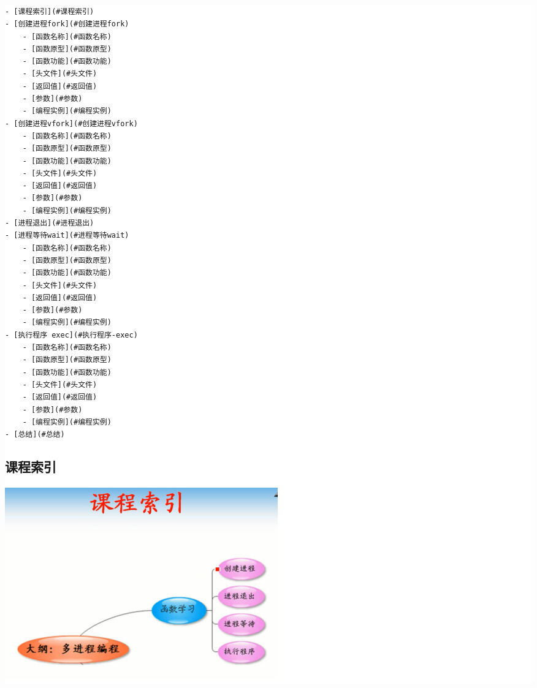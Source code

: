 

	- [课程索引](#课程索引)
	- [创建进程fork](#创建进程fork)
		- [函数名称](#函数名称)
		- [函数原型](#函数原型)
		- [函数功能](#函数功能)
		- [头文件](#头文件)
		- [返回值](#返回值)
		- [参数](#参数)
		- [编程实例](#编程实例)
	- [创建进程vfork](#创建进程vfork)
		- [函数名称](#函数名称)
		- [函数原型](#函数原型)
		- [函数功能](#函数功能)
		- [头文件](#头文件)
		- [返回值](#返回值)
		- [参数](#参数)
		- [编程实例](#编程实例)
	- [进程退出](#进程退出)
	- [进程等待wait](#进程等待wait)
		- [函数名称](#函数名称)
		- [函数原型](#函数原型)
		- [函数功能](#函数功能)
		- [头文件](#头文件)
		- [返回值](#返回值)
		- [参数](#参数)
		- [编程实例](#编程实例)
	- [执行程序 exec](#执行程序-exec)
		- [函数名称](#函数名称)
		- [函数原型](#函数原型)
		- [函数功能](#函数功能)
		- [头文件](#头文件)
		- [返回值](#返回值)
		- [参数](#参数)
		- [编程实例](#编程实例)
	- [总结](#总结)



## 课程索引

![1527811055558.png](image/1527811055558.png)
